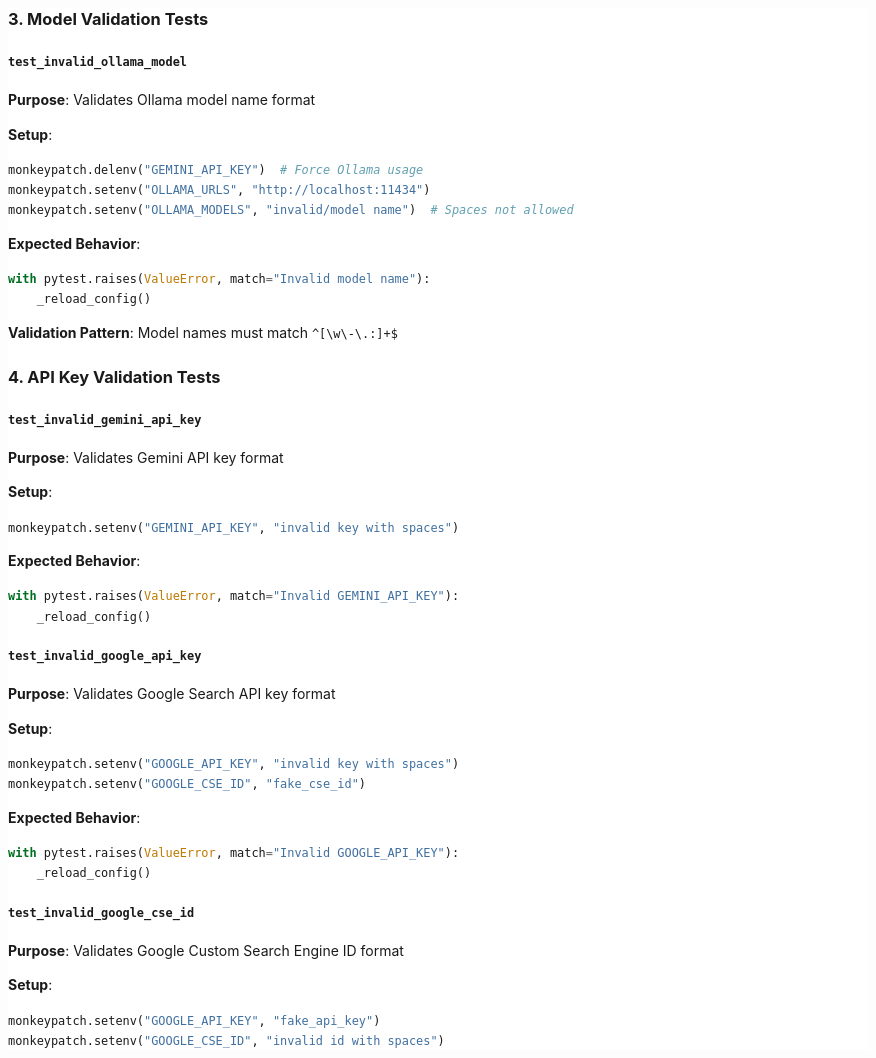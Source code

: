 
### 3. Model Validation Tests

#### `test_invalid_ollama_model`
**Purpose**: Validates Ollama model name format

**Setup**:
```python
monkeypatch.delenv("GEMINI_API_KEY")  # Force Ollama usage
monkeypatch.setenv("OLLAMA_URLS", "http://localhost:11434")
monkeypatch.setenv("OLLAMA_MODELS", "invalid/model name")  # Spaces not allowed
```

**Expected Behavior**:
```python
with pytest.raises(ValueError, match="Invalid model name"):
    _reload_config()
```

**Validation Pattern**: Model names must match `^[\w\-\.:]+$`

### 4. API Key Validation Tests

#### `test_invalid_gemini_api_key`
**Purpose**: Validates Gemini API key format

**Setup**:
```python
monkeypatch.setenv("GEMINI_API_KEY", "invalid key with spaces")
```

**Expected Behavior**:
```python
with pytest.raises(ValueError, match="Invalid GEMINI_API_KEY"):
    _reload_config()
```

#### `test_invalid_google_api_key`
**Purpose**: Validates Google Search API key format

**Setup**:
```python
monkeypatch.setenv("GOOGLE_API_KEY", "invalid key with spaces")
monkeypatch.setenv("GOOGLE_CSE_ID", "fake_cse_id")
```

**Expected Behavior**:
```python
with pytest.raises(ValueError, match="Invalid GOOGLE_API_KEY"):
    _reload_config()
```

#### `test_invalid_google_cse_id`
**Purpose**: Validates Google Custom Search Engine ID format

**Setup**:
```python
monkeypatch.setenv("GOOGLE_API_KEY", "fake_api_key")
monkeypatch.setenv("GOOGLE_CSE_ID", "invalid id with spaces")
```
